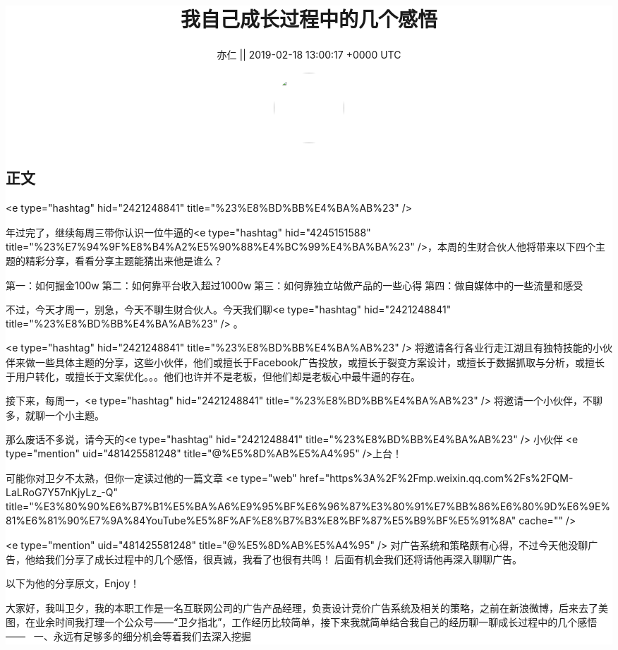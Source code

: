 <h1 align="center">我自己成长过程中的几个感悟</h1>




<p align="center">
    <a>亦仁 || 2019-02-18 13:00:17 &#43;0000 UTC</a>
</p>

<div align="center">
    <img src="https://images.zsxq.com/Fn3NQqCN8nuGF86yZPXSbEsl0mb3?e=1590940799&amp;token=kIxbL07-8jAj8w1n4s9zv64FuZZNEATmlU_Vm6zD:pfbNc8W3hS0oYG_hyXXh_rHMHuc=" width="100" height="100" style="border:1px solid;border-radius:50%; color:#ffffff"/>
</div>




## 正文

<div>
&lt;e type=&#34;hashtag&#34; hid=&#34;2421248841&#34; title=&#34;%23%E8%BD%BB%E4%BA%AB%23&#34; /&gt; 

年过完了，继续每周三带你认识一位牛逼的&lt;e type=&#34;hashtag&#34; hid=&#34;4245151588&#34; title=&#34;%23%E7%94%9F%E8%B4%A2%E5%90%88%E4%BC%99%E4%BA%BA%23&#34; /&gt;，本周的生财合伙人他将带来以下四个主题的精彩分享，看看分享主题能猜出来他是谁么？

第一：如何掘金100w
第二：如何靠平台收入超过1000w
第三：如何靠独立站做产品的一些心得
第四：做自媒体中的一些流量和感受

不过，今天才周一，别急，今天不聊生财合伙人。今天我们聊&lt;e type=&#34;hashtag&#34; hid=&#34;2421248841&#34; title=&#34;%23%E8%BD%BB%E4%BA%AB%23&#34; /&gt; 。

&lt;e type=&#34;hashtag&#34; hid=&#34;2421248841&#34; title=&#34;%23%E8%BD%BB%E4%BA%AB%23&#34; /&gt; 将邀请各行各业行走江湖且有独特技能的小伙伴来做一些具体主题的分享，这些小伙伴，他们或擅长于Facebook广告投放，或擅长于裂变方案设计，或擅长于数据抓取与分析，或擅长于用户转化，或擅长于文案优化。。。他们也许并不是老板，但他们却是老板心中最牛逼的存在。

接下来，每周一，&lt;e type=&#34;hashtag&#34; hid=&#34;2421248841&#34; title=&#34;%23%E8%BD%BB%E4%BA%AB%23&#34; /&gt; 将邀请一个小伙伴，不聊多，就聊一个小主题。

那么废话不多说，请今天的&lt;e type=&#34;hashtag&#34; hid=&#34;2421248841&#34; title=&#34;%23%E8%BD%BB%E4%BA%AB%23&#34; /&gt; 小伙伴 &lt;e type=&#34;mention&#34; uid=&#34;481425581248&#34; title=&#34;@%E5%8D%AB%E5%A4%95&#34; /&gt;上台！

可能你对卫夕不太熟，但你一定读过他的一篇文章 &lt;e type=&#34;web&#34; href=&#34;https%3A%2F%2Fmp.weixin.qq.com%2Fs%2FQM-LaLRoG7Y57nKjyLz_-Q&#34; title=&#34;%E3%80%90%E6%B7%B1%E5%BA%A6%E9%95%BF%E6%96%87%E3%80%91%E7%BB%86%E6%80%9D%E6%9E%81%E6%81%90%E7%9A%84YouTube%E5%8F%AF%E8%B7%B3%E8%BF%87%E5%B9%BF%E5%91%8A&#34; cache=&#34;&#34; /&gt;

&lt;e type=&#34;mention&#34; uid=&#34;481425581248&#34; title=&#34;@%E5%8D%AB%E5%A4%95&#34; /&gt; 对广告系统和策略颇有心得，不过今天他没聊广告，他给我们分享了成长过程中的几个感悟，很真诚，我看了也很有共鸣！ 后面有机会我们还将请他再深入聊聊广告。

以下为他的分享原文，Enjoy！ 

大家好，我叫卫夕，我的本职工作是一名互联网公司的广告产品经理，负责设计竞价广告系统及相关的策略，之前在新浪微博，后来去了美图，在业余时间我打理一个公众号——“卫夕指北”，工作经历比较简单，接下来我就简单结合我自己的经历聊一聊成长过程中的几个感悟——
 
一、永远有足够多的细分机会等着我们去深入挖掘
  